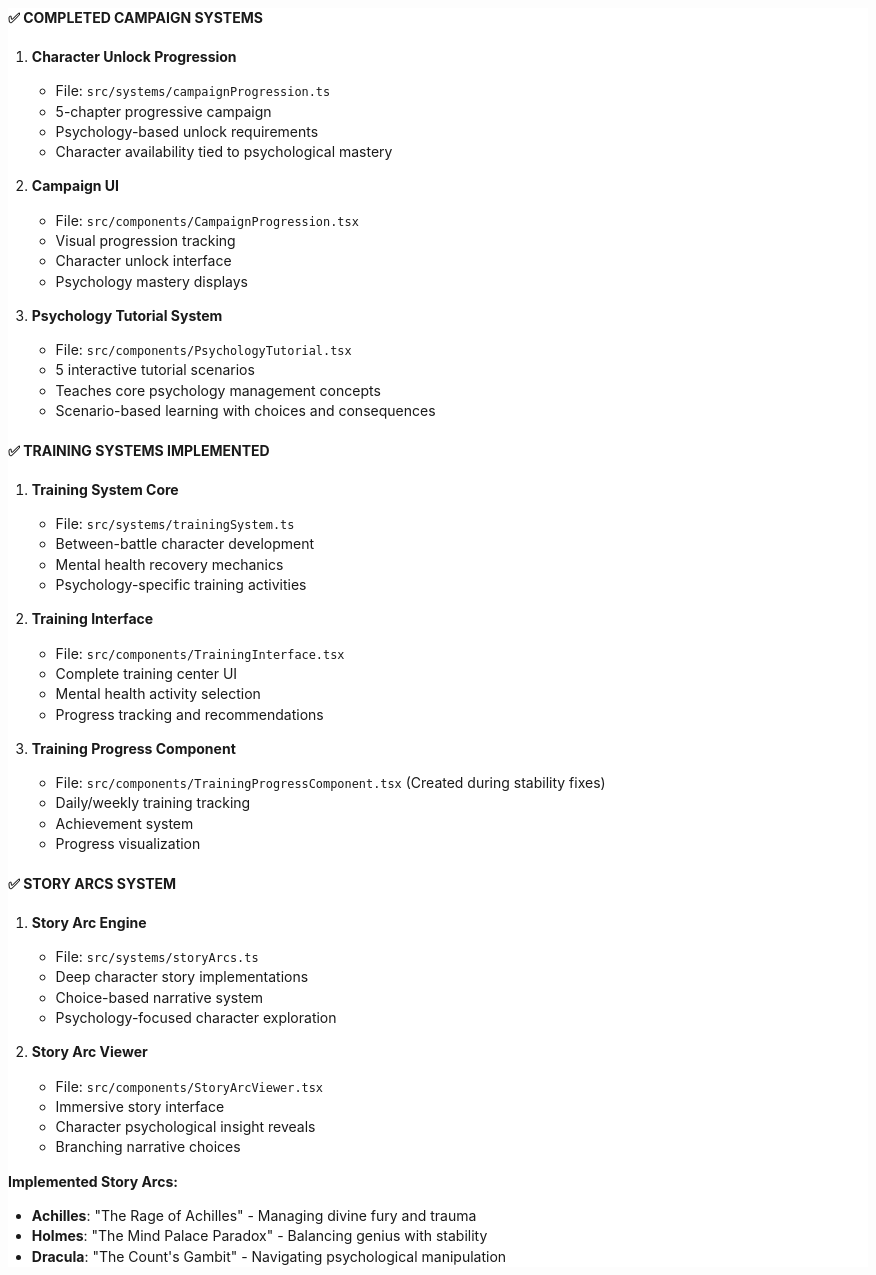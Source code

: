 #### ✅ **COMPLETED CAMPAIGN SYSTEMS**

1. **Character Unlock Progression**
   - File: `src/systems/campaignProgression.ts`
   - 5-chapter progressive campaign
   - Psychology-based unlock requirements
   - Character availability tied to psychological mastery

2. **Campaign UI**
   - File: `src/components/CampaignProgression.tsx`
   - Visual progression tracking
   - Character unlock interface
   - Psychology mastery displays

3. **Psychology Tutorial System**
   - File: `src/components/PsychologyTutorial.tsx`
   - 5 interactive tutorial scenarios
   - Teaches core psychology management concepts
   - Scenario-based learning with choices and consequences

#### ✅ **TRAINING SYSTEMS IMPLEMENTED**

1. **Training System Core**
   - File: `src/systems/trainingSystem.ts`
   - Between-battle character development
   - Mental health recovery mechanics
   - Psychology-specific training activities

2. **Training Interface**
   - File: `src/components/TrainingInterface.tsx`
   - Complete training center UI
   - Mental health activity selection
   - Progress tracking and recommendations

3. **Training Progress Component**
   - File: `src/components/TrainingProgressComponent.tsx` (Created during stability fixes)
   - Daily/weekly training tracking
   - Achievement system
   - Progress visualization

#### ✅ **STORY ARCS SYSTEM**

1. **Story Arc Engine**
   - File: `src/systems/storyArcs.ts`
   - Deep character story implementations
   - Choice-based narrative system
   - Psychology-focused character exploration

2. **Story Arc Viewer**
   - File: `src/components/StoryArcViewer.tsx`
   - Immersive story interface
   - Character psychological insight reveals
   - Branching narrative choices

**Implemented Story Arcs:**
- **Achilles**: "The Rage of Achilles" - Managing divine fury and trauma
- **Holmes**: "The Mind Palace Paradox" - Balancing genius with stability  
- **Dracula**: "The Count's Gambit" - Navigating psychological manipulation
